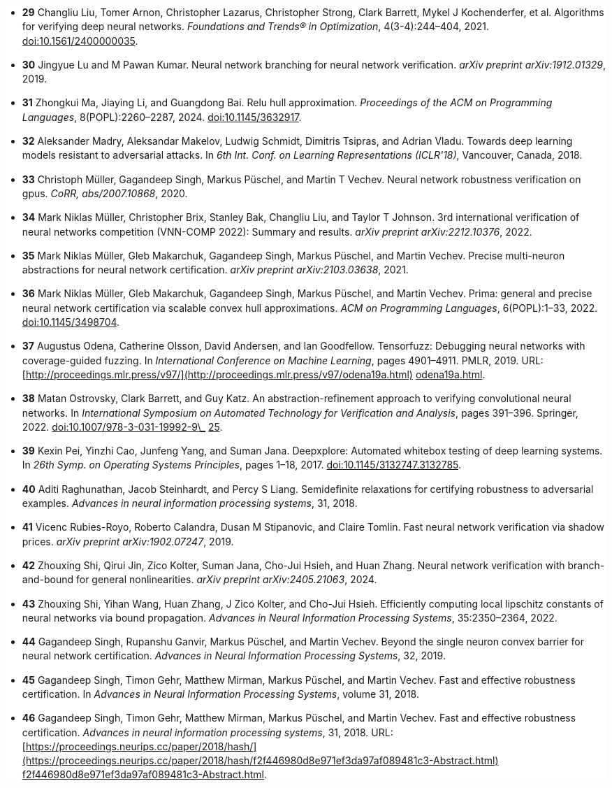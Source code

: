 - <span id="page-28-4"></span>**29** Changliu Liu, Tomer Arnon, Christopher Lazarus, Christopher Strong, Clark Barrett, Mykel J Kochenderfer, et al. Algorithms for verifying deep neural networks. *Foundations and Trends® in Optimization*, 4(3-4):244–404, 2021. [doi:10.1561/2400000035](https://doi.org/10.1561/2400000035).
- <span id="page-28-14"></span>**30** Jingyue Lu and M Pawan Kumar. Neural network branching for neural network verification. *arXiv preprint arXiv:1912.01329*, 2019.
- <span id="page-28-12"></span>**31** Zhongkui Ma, Jiaying Li, and Guangdong Bai. Relu hull approximation. *Proceedings of the ACM on Programming Languages*, 8(POPL):2260–2287, 2024. [doi:10.1145/3632917](https://doi.org/10.1145/3632917).
- <span id="page-28-0"></span>**32** Aleksander Madry, Aleksandar Makelov, Ludwig Schmidt, Dimitris Tsipras, and Adrian Vladu. Towards deep learning models resistant to adversarial attacks. In *6th Int. Conf. on Learning Representations (ICLR'18)*, Vancouver, Canada, 2018.
- <span id="page-28-10"></span>**33** Christoph Müller, Gagandeep Singh, Markus Püschel, and Martin T Vechev. Neural network robustness verification on gpus. *CoRR, abs/2007.10868*, 2020.
- <span id="page-28-6"></span>**34** Mark Niklas Müller, Christopher Brix, Stanley Bak, Changliu Liu, and Taylor T Johnson. 3rd international verification of neural networks competition (VNN-COMP 2022): Summary and results. *arXiv preprint arXiv:2212.10376*, 2022.
- <span id="page-28-11"></span>**35** Mark Niklas Müller, Gleb Makarchuk, Gagandeep Singh, Markus Püschel, and Martin Vechev. Precise multi-neuron abstractions for neural network certification. *arXiv preprint arXiv:2103.03638*, 2021.
- <span id="page-28-7"></span>**36** Mark Niklas Müller, Gleb Makarchuk, Gagandeep Singh, Markus Püschel, and Martin Vechev. Prima: general and precise neural network certification via scalable convex hull approximations. *ACM on Programming Languages*, 6(POPL):1–33, 2022. [doi:10.1145/3498704](https://doi.org/10.1145/3498704).
- <span id="page-28-16"></span>**37** Augustus Odena, Catherine Olsson, David Andersen, and Ian Goodfellow. Tensorfuzz: Debugging neural networks with coverage-guided fuzzing. In *International Conference on Machine Learning*, pages 4901–4911. PMLR, 2019. URL: [http://proceedings.mlr.press/v97/](http://proceedings.mlr.press/v97/odena19a.html) [odena19a.html](http://proceedings.mlr.press/v97/odena19a.html).

- <span id="page-29-12"></span>**38** Matan Ostrovsky, Clark Barrett, and Guy Katz. An abstraction-refinement approach to verifying convolutional neural networks. In *International Symposium on Automated Technology for Verification and Analysis*, pages 391–396. Springer, 2022. [doi:10.1007/978-3-031-19992-9\\_](https://doi.org/10.1007/978-3-031-19992-9_25) [25](https://doi.org/10.1007/978-3-031-19992-9_25).
- <span id="page-29-15"></span>**39** Kexin Pei, Yinzhi Cao, Junfeng Yang, and Suman Jana. Deepxplore: Automated whitebox testing of deep learning systems. In *26th Symp. on Operating Systems Principles*, pages 1–18, 2017. [doi:10.1145/3132747.3132785](https://doi.org/10.1145/3132747.3132785).
- <span id="page-29-11"></span>**40** Aditi Raghunathan, Jacob Steinhardt, and Percy S Liang. Semidefinite relaxations for certifying robustness to adversarial examples. *Advances in neural information processing systems*, 31, 2018.
- <span id="page-29-14"></span>**41** Vicenc Rubies-Royo, Roberto Calandra, Dusan M Stipanovic, and Claire Tomlin. Fast neural network verification via shadow prices. *arXiv preprint arXiv:1902.07247*, 2019.
- <span id="page-29-13"></span>**42** Zhouxing Shi, Qirui Jin, Zico Kolter, Suman Jana, Cho-Jui Hsieh, and Huan Zhang. Neural network verification with branch-and-bound for general nonlinearities. *arXiv preprint arXiv:2405.21063*, 2024.
- <span id="page-29-8"></span>**43** Zhouxing Shi, Yihan Wang, Huan Zhang, J Zico Kolter, and Cho-Jui Hsieh. Efficiently computing local lipschitz constants of neural networks via bound propagation. *Advances in Neural Information Processing Systems*, 35:2350–2364, 2022.
- <span id="page-29-10"></span>**44** Gagandeep Singh, Rupanshu Ganvir, Markus Püschel, and Martin Vechev. Beyond the single neuron convex barrier for neural network certification. *Advances in Neural Information Processing Systems*, 32, 2019.
- <span id="page-29-2"></span>**45** Gagandeep Singh, Timon Gehr, Matthew Mirman, Markus Püschel, and Martin Vechev. Fast and effective robustness certification. In *Advances in Neural Information Processing Systems*, volume 31, 2018.
- <span id="page-29-4"></span>**46** Gagandeep Singh, Timon Gehr, Matthew Mirman, Markus Püschel, and Martin Vechev. Fast and effective robustness certification. *Advances in neural information processing systems*, 31, 2018. URL: [https://proceedings.neurips.cc/paper/2018/hash/](https://proceedings.neurips.cc/paper/2018/hash/f2f446980d8e971ef3da97af089481c3-Abstract.html) [f2f446980d8e971ef3da97af089481c3-Abstract.html](https://proceedings.neurips.cc/paper/2018/hash/f2f446980d8e971ef3da97af089481c3-Abstract.html).